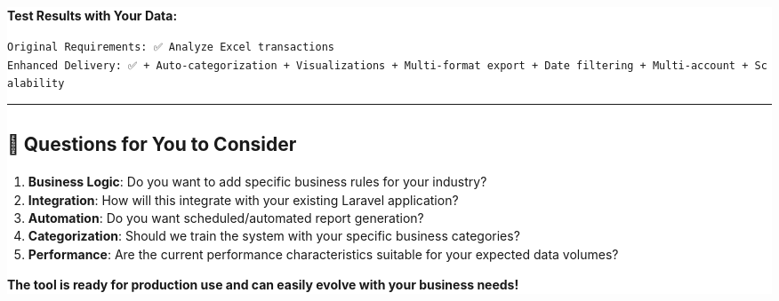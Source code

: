 **Test Results with Your Data:**

```
Original Requirements: ✅ Analyze Excel transactions
Enhanced Delivery: ✅ + Auto-categorization + Visualizations + Multi-format export + Date filtering + Multi-account + Scalability
```

---

## 🤔 **Questions for You to Consider**

1. **Business Logic**: Do you want to add specific business rules for your industry?
2. **Integration**: How will this integrate with your existing Laravel application?
3. **Automation**: Do you want scheduled/automated report generation?
4. **Categorization**: Should we train the system with your specific business categories?
5. **Performance**: Are the current performance characteristics suitable for your expected data volumes?

**The tool is ready for production use and can easily evolve with your business needs!**
